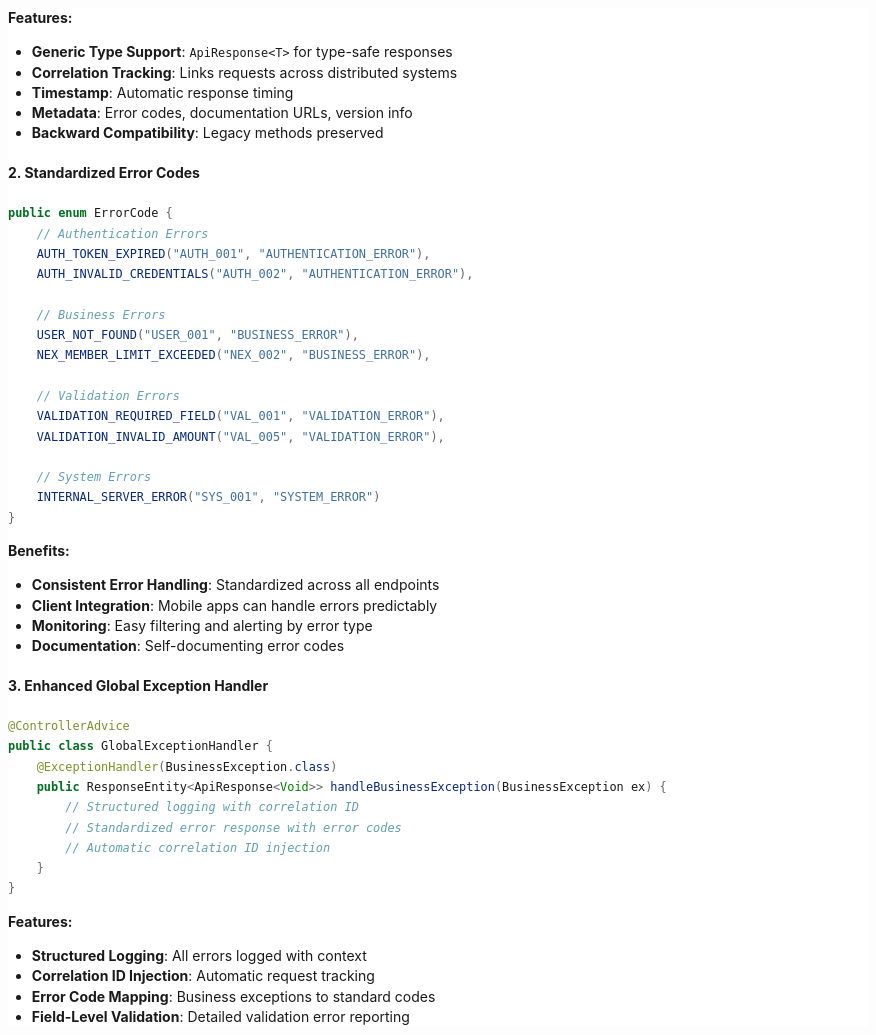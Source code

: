 **Features:**

- **Generic Type Support**: `ApiResponse<T>` for type-safe responses
- **Correlation Tracking**: Links requests across distributed systems
- **Timestamp**: Automatic response timing
- **Metadata**: Error codes, documentation URLs, version info
- **Backward Compatibility**: Legacy methods preserved

#### 2. Standardized Error Codes

```java
public enum ErrorCode {
    // Authentication Errors
    AUTH_TOKEN_EXPIRED("AUTH_001", "AUTHENTICATION_ERROR"),
    AUTH_INVALID_CREDENTIALS("AUTH_002", "AUTHENTICATION_ERROR"),

    // Business Errors
    USER_NOT_FOUND("USER_001", "BUSINESS_ERROR"),
    NEX_MEMBER_LIMIT_EXCEEDED("NEX_002", "BUSINESS_ERROR"),

    // Validation Errors
    VALIDATION_REQUIRED_FIELD("VAL_001", "VALIDATION_ERROR"),
    VALIDATION_INVALID_AMOUNT("VAL_005", "VALIDATION_ERROR"),

    // System Errors
    INTERNAL_SERVER_ERROR("SYS_001", "SYSTEM_ERROR")
}
```

**Benefits:**

- **Consistent Error Handling**: Standardized across all endpoints
- **Client Integration**: Mobile apps can handle errors predictably
- **Monitoring**: Easy filtering and alerting by error type
- **Documentation**: Self-documenting error codes

#### 3. Enhanced Global Exception Handler

```java
@ControllerAdvice
public class GlobalExceptionHandler {
    @ExceptionHandler(BusinessException.class)
    public ResponseEntity<ApiResponse<Void>> handleBusinessException(BusinessException ex) {
        // Structured logging with correlation ID
        // Standardized error response with error codes
        // Automatic correlation ID injection
    }
}
```

**Features:**

- **Structured Logging**: All errors logged with context
- **Correlation ID Injection**: Automatic request tracking
- **Error Code Mapping**: Business exceptions to standard codes
- **Field-Level Validation**: Detailed validation error reporting
